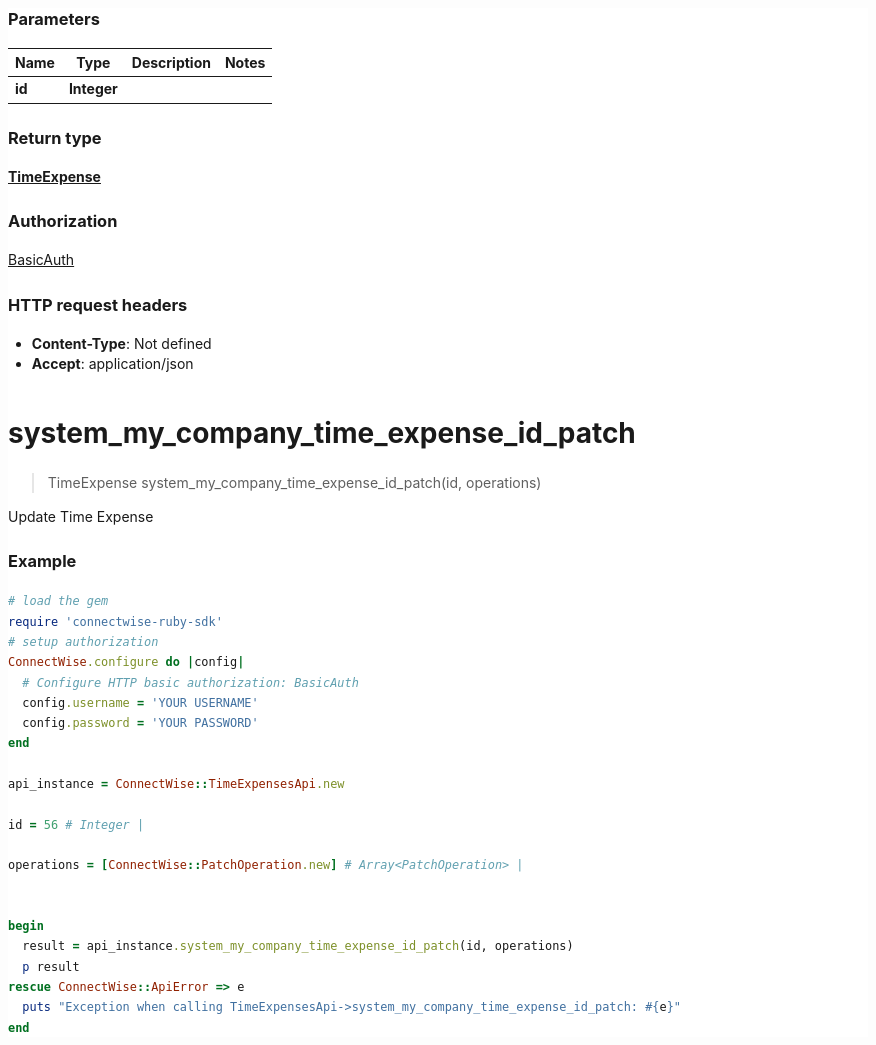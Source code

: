 ### Parameters

Name | Type | Description  | Notes
------------- | ------------- | ------------- | -------------
 **id** | **Integer**|  | 

### Return type

[**TimeExpense**](TimeExpense.md)

### Authorization

[BasicAuth](../README.md#BasicAuth)

### HTTP request headers

 - **Content-Type**: Not defined
 - **Accept**: application/json



# **system_my_company_time_expense_id_patch**
> TimeExpense system_my_company_time_expense_id_patch(id, operations)



Update Time Expense

### Example
```ruby
# load the gem
require 'connectwise-ruby-sdk'
# setup authorization
ConnectWise.configure do |config|
  # Configure HTTP basic authorization: BasicAuth
  config.username = 'YOUR USERNAME'
  config.password = 'YOUR PASSWORD'
end

api_instance = ConnectWise::TimeExpensesApi.new

id = 56 # Integer | 

operations = [ConnectWise::PatchOperation.new] # Array<PatchOperation> | 


begin
  result = api_instance.system_my_company_time_expense_id_patch(id, operations)
  p result
rescue ConnectWise::ApiError => e
  puts "Exception when calling TimeExpensesApi->system_my_company_time_expense_id_patch: #{e}"
end
```
